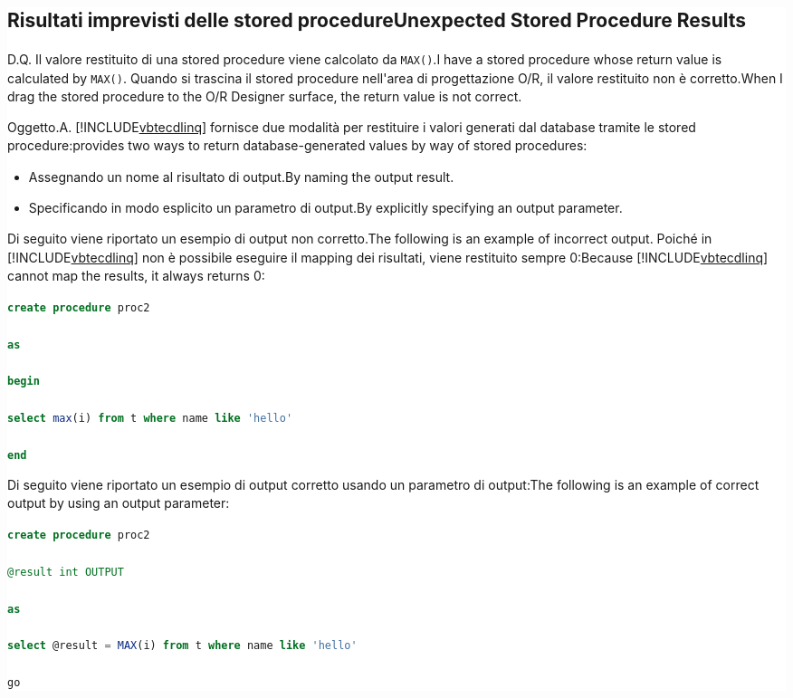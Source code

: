 ## <a name="unexpected-stored-procedure-results"></a><span data-ttu-id="fa7e8-144">Risultati imprevisti delle stored procedure</span><span class="sxs-lookup"><span data-stu-id="fa7e8-144">Unexpected Stored Procedure Results</span></span>

<span data-ttu-id="fa7e8-145">D.</span><span class="sxs-lookup"><span data-stu-id="fa7e8-145">Q.</span></span> <span data-ttu-id="fa7e8-146">Il valore restituito di una stored procedure viene calcolato da `MAX()`.</span><span class="sxs-lookup"><span data-stu-id="fa7e8-146">I have a stored procedure whose return value is calculated by `MAX()`.</span></span> <span data-ttu-id="fa7e8-147">Quando si trascina il stored procedure nell'area di progettazione O/R, il valore restituito non è corretto.</span><span class="sxs-lookup"><span data-stu-id="fa7e8-147">When I drag the stored procedure to the O/R Designer surface, the return value is not correct.</span></span>

<span data-ttu-id="fa7e8-148">Oggetto.</span><span class="sxs-lookup"><span data-stu-id="fa7e8-148">A.</span></span> [!INCLUDE[vbtecdlinq](../../../../../../includes/vbtecdlinq-md.md)] <span data-ttu-id="fa7e8-149">fornisce due modalità per restituire i valori generati dal database tramite le stored procedure:</span><span class="sxs-lookup"><span data-stu-id="fa7e8-149">provides two ways to return database-generated values by way of stored procedures:</span></span>

- <span data-ttu-id="fa7e8-150">Assegnando un nome al risultato di output.</span><span class="sxs-lookup"><span data-stu-id="fa7e8-150">By naming the output result.</span></span>

- <span data-ttu-id="fa7e8-151">Specificando in modo esplicito un parametro di output.</span><span class="sxs-lookup"><span data-stu-id="fa7e8-151">By explicitly specifying an output parameter.</span></span>

<span data-ttu-id="fa7e8-152">Di seguito viene riportato un esempio di output non corretto.</span><span class="sxs-lookup"><span data-stu-id="fa7e8-152">The following is an example of incorrect output.</span></span> <span data-ttu-id="fa7e8-153">Poiché in [!INCLUDE[vbtecdlinq](../../../../../../includes/vbtecdlinq-md.md)] non è possibile eseguire il mapping dei risultati, viene restituito sempre 0:</span><span class="sxs-lookup"><span data-stu-id="fa7e8-153">Because [!INCLUDE[vbtecdlinq](../../../../../../includes/vbtecdlinq-md.md)] cannot map the results, it always returns 0:</span></span>

```sql
create procedure proc2

as

begin

select max(i) from t where name like 'hello'

end
```

<span data-ttu-id="fa7e8-154">Di seguito viene riportato un esempio di output corretto usando un parametro di output:</span><span class="sxs-lookup"><span data-stu-id="fa7e8-154">The following is an example of correct output by using an output parameter:</span></span>

```sql
create procedure proc2

@result int OUTPUT

as

select @result = MAX(i) from t where name like 'hello'

go
```
